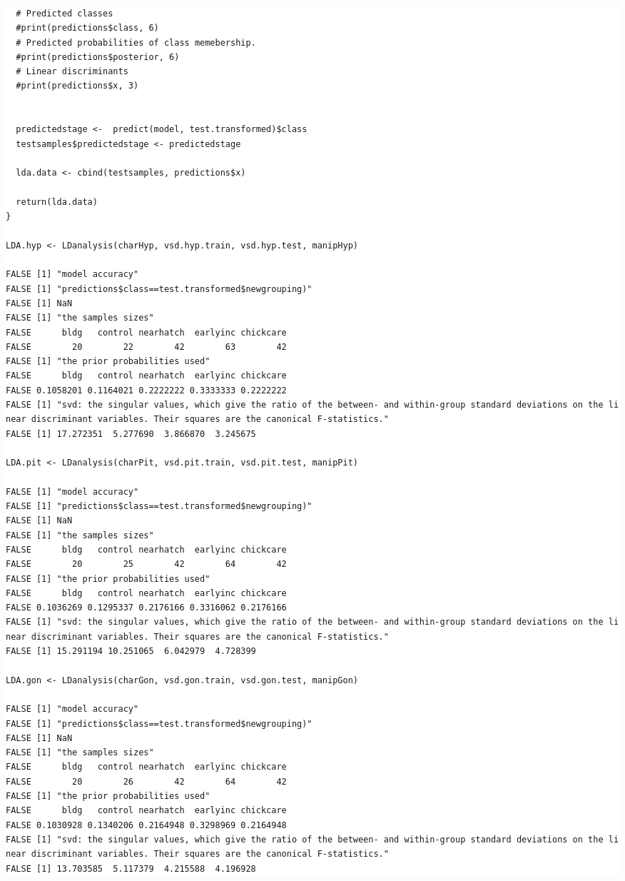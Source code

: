       # Predicted classes
      #print(predictions$class, 6)
      # Predicted probabilities of class memebership.
      #print(predictions$posterior, 6) 
      # Linear discriminants
      #print(predictions$x, 3)
      
      
      predictedstage <-  predict(model, test.transformed)$class
      testsamples$predictedstage <- predictedstage
      
      lda.data <- cbind(testsamples, predictions$x)
      
      return(lda.data)
    }  

    LDA.hyp <- LDanalysis(charHyp, vsd.hyp.train, vsd.hyp.test, manipHyp)

    FALSE [1] "model accuracy"
    FALSE [1] "predictions$class==test.transformed$newgrouping)"
    FALSE [1] NaN
    FALSE [1] "the samples sizes"
    FALSE      bldg   control nearhatch  earlyinc chickcare 
    FALSE        20        22        42        63        42 
    FALSE [1] "the prior probabilities used"
    FALSE      bldg   control nearhatch  earlyinc chickcare 
    FALSE 0.1058201 0.1164021 0.2222222 0.3333333 0.2222222 
    FALSE [1] "svd: the singular values, which give the ratio of the between- and within-group standard deviations on the linear discriminant variables. Their squares are the canonical F-statistics."
    FALSE [1] 17.272351  5.277690  3.866870  3.245675

    LDA.pit <- LDanalysis(charPit, vsd.pit.train, vsd.pit.test, manipPit)

    FALSE [1] "model accuracy"
    FALSE [1] "predictions$class==test.transformed$newgrouping)"
    FALSE [1] NaN
    FALSE [1] "the samples sizes"
    FALSE      bldg   control nearhatch  earlyinc chickcare 
    FALSE        20        25        42        64        42 
    FALSE [1] "the prior probabilities used"
    FALSE      bldg   control nearhatch  earlyinc chickcare 
    FALSE 0.1036269 0.1295337 0.2176166 0.3316062 0.2176166 
    FALSE [1] "svd: the singular values, which give the ratio of the between- and within-group standard deviations on the linear discriminant variables. Their squares are the canonical F-statistics."
    FALSE [1] 15.291194 10.251065  6.042979  4.728399

    LDA.gon <- LDanalysis(charGon, vsd.gon.train, vsd.gon.test, manipGon)

    FALSE [1] "model accuracy"
    FALSE [1] "predictions$class==test.transformed$newgrouping)"
    FALSE [1] NaN
    FALSE [1] "the samples sizes"
    FALSE      bldg   control nearhatch  earlyinc chickcare 
    FALSE        20        26        42        64        42 
    FALSE [1] "the prior probabilities used"
    FALSE      bldg   control nearhatch  earlyinc chickcare 
    FALSE 0.1030928 0.1340206 0.2164948 0.3298969 0.2164948 
    FALSE [1] "svd: the singular values, which give the ratio of the between- and within-group standard deviations on the linear discriminant variables. Their squares are the canonical F-statistics."
    FALSE [1] 13.703585  5.117379  4.215588  4.196928
